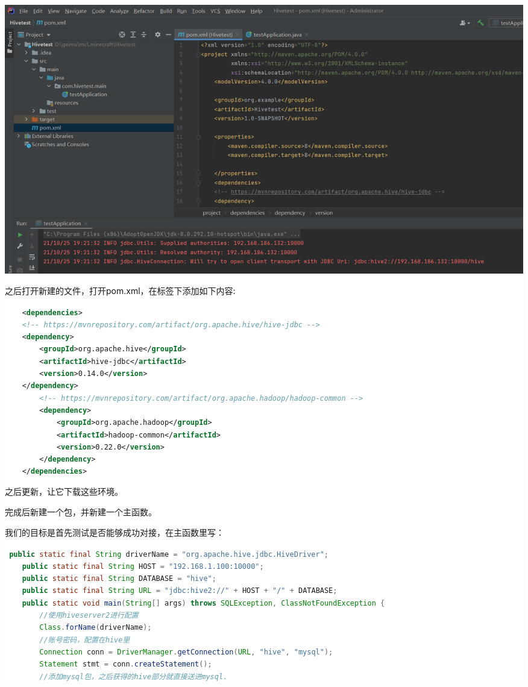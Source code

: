 ![image-20211025211740403](../../src/assets/img/image-20211025211740403.png)

之后打开新建的文件，打开pom.xml，在</properties>标签下添加如下内容:

```xml
    <dependencies>
    <!-- https://mvnrepository.com/artifact/org.apache.hive/hive-jdbc -->
    <dependency>
        <groupId>org.apache.hive</groupId>
        <artifactId>hive-jdbc</artifactId>
        <version>0.14.0</version>
    </dependency>
        <!-- https://mvnrepository.com/artifact/org.apache.hadoop/hadoop-common -->
        <dependency>
            <groupId>org.apache.hadoop</groupId>
            <artifactId>hadoop-common</artifactId>
            <version>0.22.0</version>
        </dependency>
    </dependencies>
```

之后更新，让它下载这些环境。

完成后新建一个包，并新建一个主函数。

我们的目标是首先测试是否能够成功对接，在主函数里写：

```java
 public static final String driverName = "org.apache.hive.jdbc.HiveDriver";
    public static final String HOST = "192.168.1.100:10000";
    public static final String DATABASE = "hive";
    public static final String URL = "jdbc:hive2://" + HOST + "/" + DATABASE;
    public static void main(String[] args) throws SQLException, ClassNotFoundException {
        //使用hiveserver2进行配置
        Class.forName(driverName);
        //账号密码，配置在hive里
        Connection conn = DriverManager.getConnection(URL, "hive", "mysql");
        Statement stmt = conn.createStatement();
        //添加mysql包，之后获得的hive部分就直接送进mysql.
```
